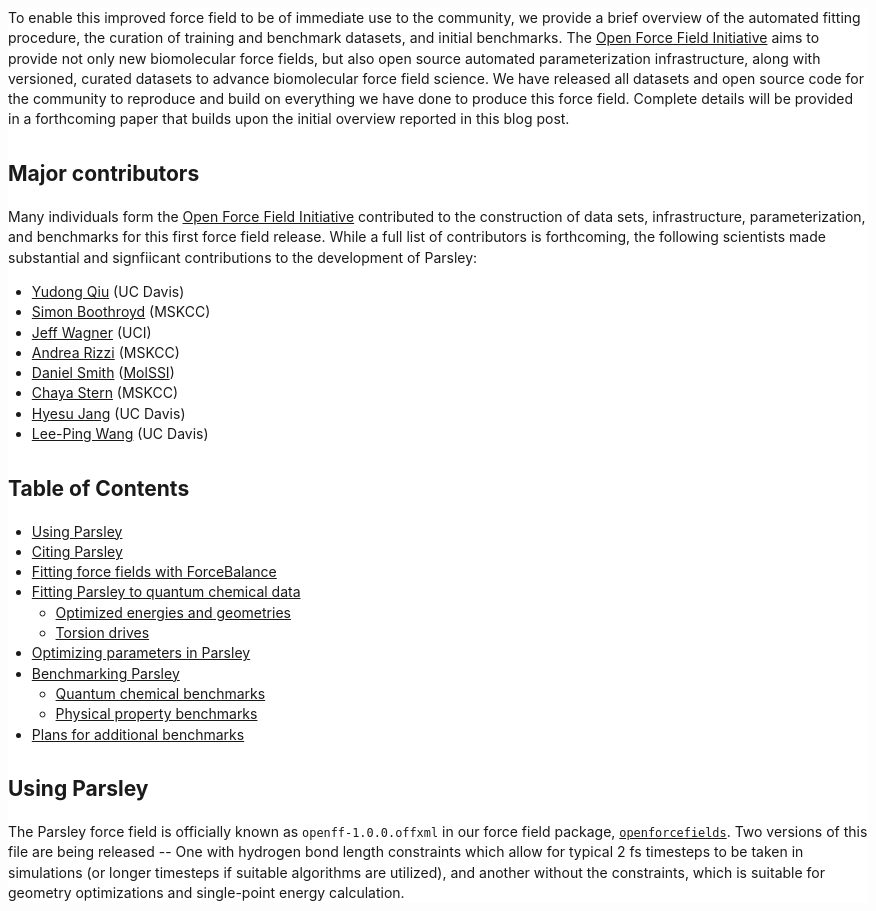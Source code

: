 To enable this improved force field to be of immediate use to the community, we provide a brief overview of the automated fitting procedure, the curation of training and benchmark datasets, and initial benchmarks.
The [Open Force Field Initiative](http://openforcefield.org) aims to provide not only new biomolecular force fields, but also open source  automated parameterization infrastructure, along with versioned, curated datasets to advance biomolecular force field science.
We have released all datasets and open source code for the community to reproduce and build on everything we have done to produce this force field. Complete details will be provided in a forthcoming paper that builds upon the initial overview reported in this blog post.

## Major contributors

Many individuals form the [Open Force Field Initiative](http://openforcefield.org/members) contributed to the construction of data sets, infrastructure, parameterization, and benchmarks for this first force field release.
While a full list of contributors is forthcoming, the following scientists made substantial and signfiicant contributions to the development of Parsley:

* [Yudong Qiu](https://orcid.org/0000-0003-4345-8356) (UC Davis)
* [Simon Boothroyd](https://orcid.org/0000-0002-3456-1872) (MSKCC)
* [Jeff Wagner](https://orcid.org/0000-0001-6448-0873) (UCI)
* [Andrea Rizzi](https://orcid.org/0000-0001-7693-2013) (MSKCC)
* [Daniel Smith](https://orcid.org/0000-0001-8626-0900) ([MolSSI](http://molssi.org))
* [Chaya Stern](https://orcid.org/0000-0001-6200-3993) (MSKCC)
* [Hyesu Jang](https://orcid.org/0000-0002-1697-2918) (UC Davis)
* [Lee-Ping Wang](https://orcid.org/0000-0003-3072-9946) (UC Davis)

## Table of Contents

* <a href="#using-parsley">Using Parsley</a>
* <a href="#citing-parsley">Citing Parsley</a>
* <a href="#fitting-with-forcebalance">Fitting force fields with ForceBalance</a>
* <a href="#fitting-parsley-to-quantum-chemical-data">Fitting Parsley to quantum chemical data</a>
  * <a href="#optimization-datasets">Optimized energies and geometries</a>
  * <a href="#torsion-datasets">Torsion drives</a>
* <a href="#fitting-results">Optimizing parameters in Parsley</a>
* <a href="#benchmarking-parsley">Benchmarking Parsley</a>
  * <a href="#quantum-chemical-benchmarks">Quantum chemical benchmarks</a>
  * <a href="#physical-property-benchmarks">Physical property benchmarks</a>
* <a href="#future-plans">Plans for additional benchmarks</a>

<a id="using-parsley"></a>
## Using Parsley

The Parsley force field is officially known as `openff-1.0.0.offxml` in our force field package, [`openforcefields`](https://github.com/openforcefield/openforcefields/). Two versions of this file are being released -- One with hydrogen bond length constraints which allow for typical 2 fs timesteps to be taken in simulations (or longer timesteps if suitable algorithms are utilized), and another without the constraints, which is suitable for geometry optimizations and single-point energy calculation.
